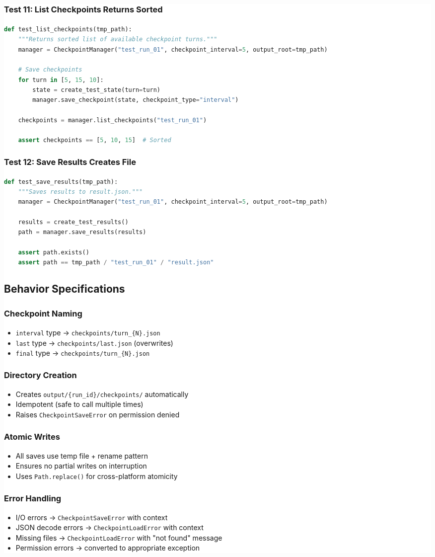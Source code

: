 ### Test 11: List Checkpoints Returns Sorted
```python
def test_list_checkpoints(tmp_path):
    """Returns sorted list of available checkpoint turns."""
    manager = CheckpointManager("test_run_01", checkpoint_interval=5, output_root=tmp_path)

    # Save checkpoints
    for turn in [5, 15, 10]:
        state = create_test_state(turn=turn)
        manager.save_checkpoint(state, checkpoint_type="interval")

    checkpoints = manager.list_checkpoints("test_run_01")

    assert checkpoints == [5, 10, 15]  # Sorted
```

### Test 12: Save Results Creates File
```python
def test_save_results(tmp_path):
    """Saves results to result.json."""
    manager = CheckpointManager("test_run_01", checkpoint_interval=5, output_root=tmp_path)

    results = create_test_results()
    path = manager.save_results(results)

    assert path.exists()
    assert path == tmp_path / "test_run_01" / "result.json"
```

## Behavior Specifications

### Checkpoint Naming
- `interval` type → `checkpoints/turn_{N}.json`
- `last` type → `checkpoints/last.json` (overwrites)
- `final` type → `checkpoints/turn_{N}.json`

### Directory Creation
- Creates `output/{run_id}/checkpoints/` automatically
- Idempotent (safe to call multiple times)
- Raises `CheckpointSaveError` on permission denied

### Atomic Writes
- All saves use temp file + rename pattern
- Ensures no partial writes on interruption
- Uses `Path.replace()` for cross-platform atomicity

### Error Handling
- I/O errors → `CheckpointSaveError` with context
- JSON decode errors → `CheckpointLoadError` with context
- Missing files → `CheckpointLoadError` with "not found" message
- Permission errors → converted to appropriate exception
